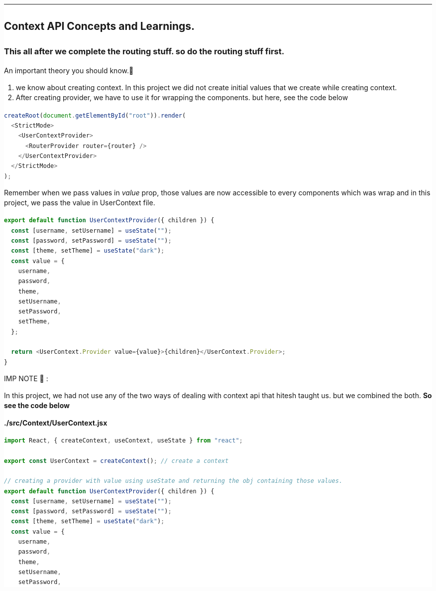 <hr>

## Context API Concepts and Learnings.

### This all after we complete the routing stuff. so do the routing stuff first.

An important theory you should know.👀

1. we know about creating context. In this project we did not create initial values that we create while creating context.
2. After creating provider, we have to use it for wrapping the components. but here, see the code below

```javascript
createRoot(document.getElementById("root")).render(
  <StrictMode>
    <UserContextProvider>
      <RouterProvider router={router} />
    </UserContextProvider>
  </StrictMode>
);
```

Remember when we pass values in _value_ prop, those values are now accessible to every components which was wrap and in this project, we pass the value in UserContext file.

```javascript
export default function UserContextProvider({ children }) {
  const [username, setUsername] = useState("");
  const [password, setPassword] = useState("");
  const [theme, setTheme] = useState("dark");
  const value = {
    username,
    password,
    theme,
    setUsername,
    setPassword,
    setTheme,
  };

  return <UserContext.Provider value={value}>{children}</UserContext.Provider>;
}
```

IMP NOTE 📝 :

In this project, we had not use any of the two ways of dealing with context api that hitesh taught us. but we combined the both. **So see the code below**

**./src/Context/UserContext.jsx**

```javascript
import React, { createContext, useContext, useState } from "react";

export const UserContext = createContext(); // create a context

// creating a provider with value using useState and returning the obj containing those values.
export default function UserContextProvider({ children }) {
  const [username, setUsername] = useState("");
  const [password, setPassword] = useState("");
  const [theme, setTheme] = useState("dark");
  const value = {
    username,
    password,
    theme,
    setUsername,
    setPassword,
```
